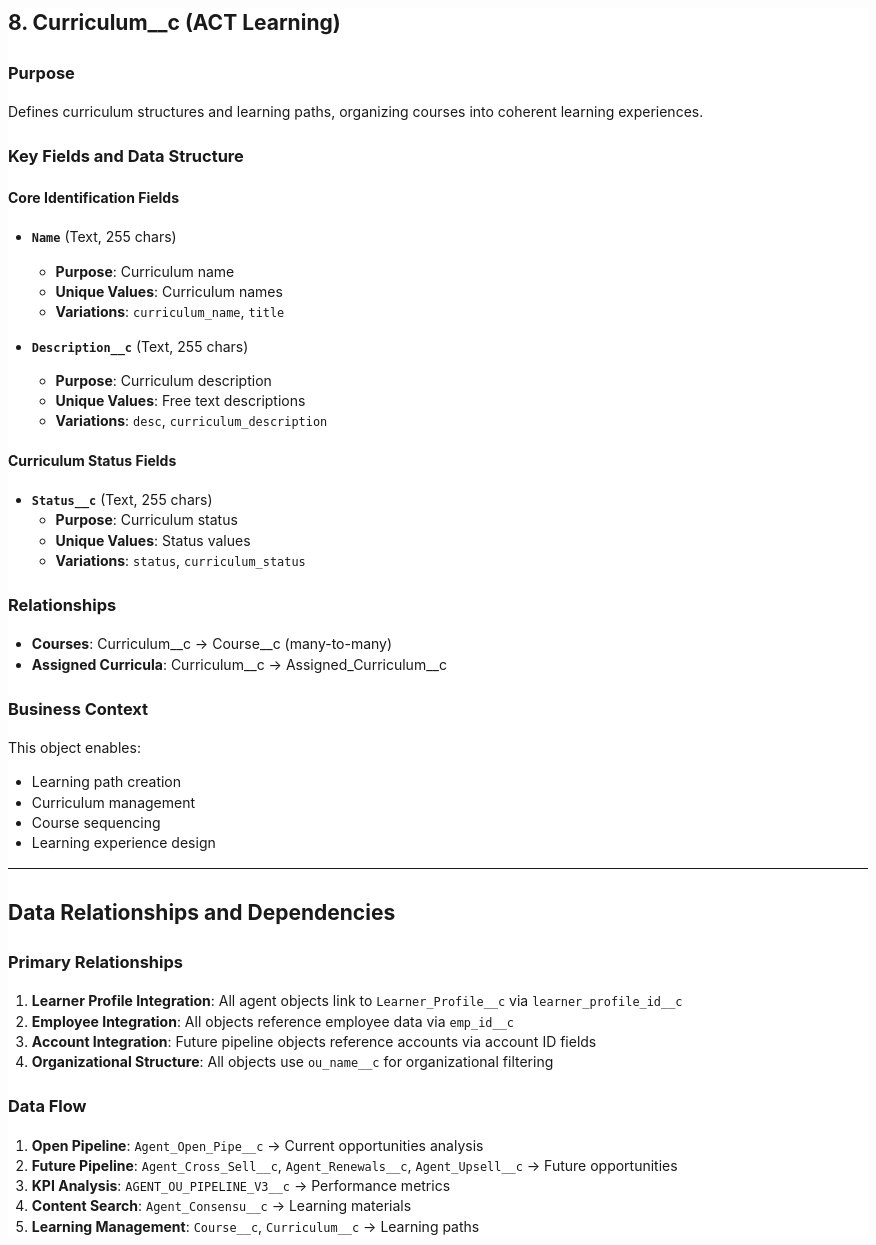 
## 8. Curriculum__c (ACT Learning)

### Purpose
Defines curriculum structures and learning paths, organizing courses into coherent learning experiences.

### Key Fields and Data Structure

#### Core Identification Fields
- **`Name`** (Text, 255 chars)
  - **Purpose**: Curriculum name
  - **Unique Values**: Curriculum names
  - **Variations**: `curriculum_name`, `title`

- **`Description__c`** (Text, 255 chars)
  - **Purpose**: Curriculum description
  - **Unique Values**: Free text descriptions
  - **Variations**: `desc`, `curriculum_description`

#### Curriculum Status Fields
- **`Status__c`** (Text, 255 chars)
  - **Purpose**: Curriculum status
  - **Unique Values**: Status values
  - **Variations**: `status`, `curriculum_status`

### Relationships
- **Courses**: Curriculum__c → Course__c (many-to-many)
- **Assigned Curricula**: Curriculum__c → Assigned_Curriculum__c

### Business Context
This object enables:
- Learning path creation
- Curriculum management
- Course sequencing
- Learning experience design

---

## Data Relationships and Dependencies

### Primary Relationships
1. **Learner Profile Integration**: All agent objects link to `Learner_Profile__c` via `learner_profile_id__c`
2. **Employee Integration**: All objects reference employee data via `emp_id__c`
3. **Account Integration**: Future pipeline objects reference accounts via account ID fields
4. **Organizational Structure**: All objects use `ou_name__c` for organizational filtering

### Data Flow
1. **Open Pipeline**: `Agent_Open_Pipe__c` → Current opportunities analysis
2. **Future Pipeline**: `Agent_Cross_Sell__c`, `Agent_Renewals__c`, `Agent_Upsell__c` → Future opportunities
3. **KPI Analysis**: `AGENT_OU_PIPELINE_V3__c` → Performance metrics
4. **Content Search**: `Agent_Consensu__c` → Learning materials
5. **Learning Management**: `Course__c`, `Curriculum__c` → Learning paths
